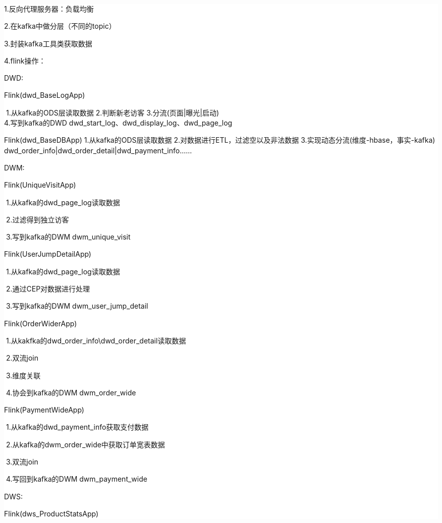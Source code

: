 1.反向代理服务器：负载均衡

2.在kafka中做分层（不同的topic）

3.封装kafka工具类获取数据

4.flink操作：

DWD:

Flink(dwd_BaseLogApp)

​      1.从kafka的ODS层读取数据
      2.判断新老访客
      3.分流(页面|曝光|启动)  
      4.写到kafka的DWD     dwd_start_log、dwd_display_log、dwd_page_log

Flink(dwd_BaseDBApp)
      1.从kafka的ODS层读取数据
      2.对数据进行ETL，过滤空以及非法数据
      3.实现动态分流(维度-hbase，事实-kafka)      dwd_order_info|dwd_order_detail|dwd_payment_info......

DWM:

Flink(UniqueVisitApp)

​	1.从kafka的dwd_page_log读取数据

​	2.过滤得到独立访客

​	3.写到kafka的DWM    dwm_unique_visit

Flink(UserJumpDetailApp)

​	1.从kafka的dwd_page_log读取数据

​	2.通过CEP对数据进行处理

​	3.写到kafka的DWM    dwm_user_jump_detail

Flink(OrderWiderApp)

​	1.从kakfka的dwd_order_info\dwd_order_detail读取数据

​	2.双流join

​	3.维度关联

​	4.协会到kafka的DWM    dwm_order_wide

Flink(PaymentWideApp)

​	1.从kafka的dwd_payment_info获取支付数据

​	2.从kafka的dwm_order_wide中获取订单宽表数据

​	3.双流join

​	4.写回到kafka的DWM     dwm_payment_wide

DWS:

Flink(dws_ProductStatsApp)
